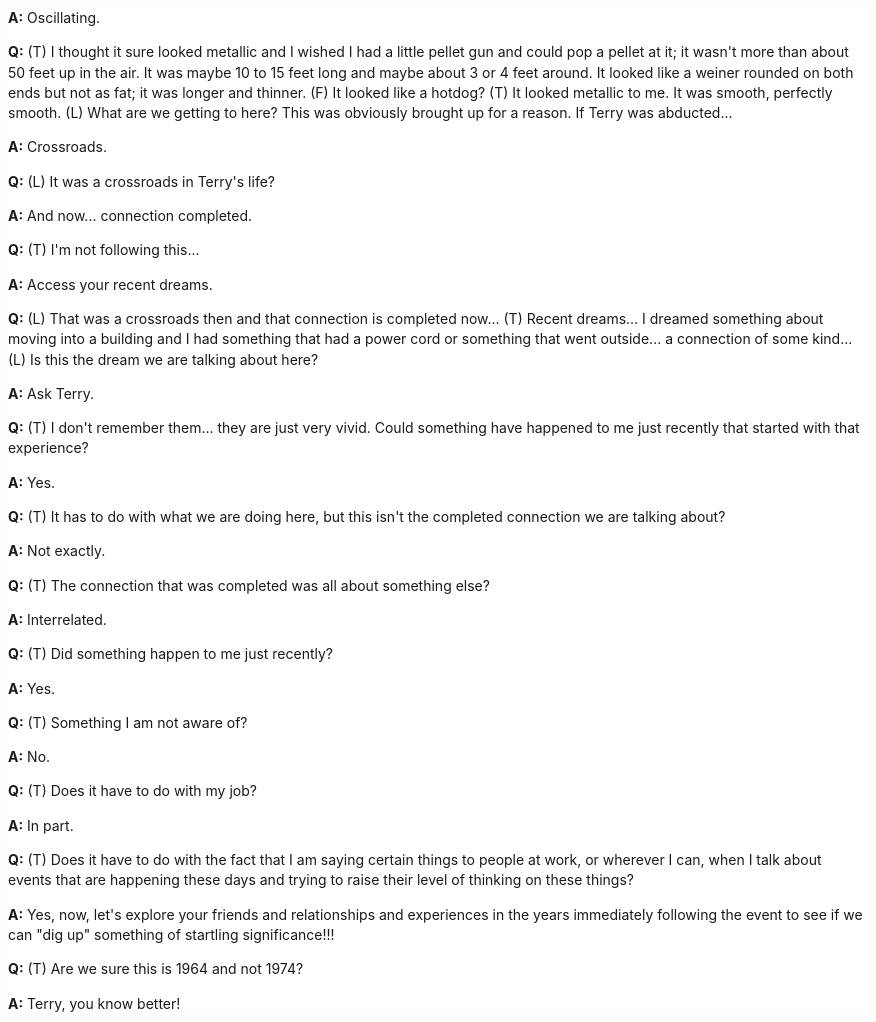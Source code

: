 **A:** Oscillating.

**Q:** (T) I thought it sure looked metallic and I wished I had a little pellet gun and could pop a pellet at it; it wasn't more than about 50 feet up in the air. It was maybe 10 to 15 feet long and maybe about 3 or 4 feet around. It looked like a weiner rounded on both ends but not as fat; it was longer and thinner. (F) It looked like a hotdog? (T) It looked metallic to me. It was smooth, perfectly smooth. (L) What are we getting to here? This was obviously brought up for a reason. If Terry was abducted...

**A:** Crossroads.

**Q:** (L) It was a crossroads in Terry's life?

**A:** And now... connection completed.

**Q:** (T) I'm not following this...

**A:** Access your recent dreams.

**Q:** (L) That was a crossroads then and that connection is completed now... (T) Recent dreams... I dreamed something about moving into a building and I had something that had a power cord or something that went outside... a connection of some kind... (L) Is this the dream we are talking about here?

**A:** Ask Terry.

**Q:** (T) I don't remember them... they are just very vivid. Could something have happened to me just recently that started with that experience?

**A:** Yes.

**Q:** (T) It has to do with what we are doing here, but this isn't the completed connection we are talking about?

**A:** Not exactly.

**Q:** (T) The connection that was completed was all about something else?

**A:** Interrelated.

**Q:** (T) Did something happen to me just recently?

**A:** Yes.

**Q:** (T) Something I am not aware of?

**A:** No.

**Q:** (T) Does it have to do with my job?

**A:** In part.

**Q:** (T) Does it have to do with the fact that I am saying certain things to people at work, or wherever I can, when I talk about events that are happening these days and trying to raise their level of thinking on these things?

**A:** Yes, now, let's explore your friends and relationships and experiences in the years immediately following the event to see if we can "dig up" something of startling significance!!!

**Q:** (T) Are we sure this is 1964 and not 1974?

**A:** Terry, you know better!
